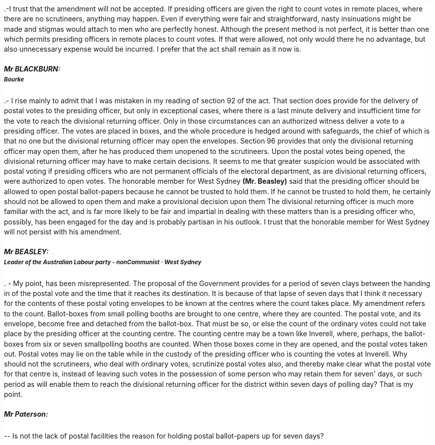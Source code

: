 .-I trust that the amendment will not be accepted. If presiding officers are given the right to count votes in remote places, where there are no scrutineers, anything may happen. Even if everything were fair and straightforward, nasty insinuations might be made and stigmas would attach to men who are perfectly honest. Although the present method is not perfect, it is better than one which permits presiding officers in remote places to count votes. If that were allowed, not only would there he no advantage, but also unnecessary expense would be incurred. I prefer that the act shall remain as it now is. 

##### Mr BLACKBURN:<br><small class="text-muted">Bourke</small>

.- I rise mainly to admit that I was mistaken in my reading of section 92 of the act. That section does provide for the delivery of postal votes to the presiding officer, but only in exceptional cases, where there is a last minute delivery and insufficient time for the vote to reach the divisional returning officer. Only in those circumstances can an authorized witness deliver a vote to a presiding officer. The votes are placed in boxes, and the whole procedure is hedged around with safeguards, the chief of which is that no one but the divisional returning officer may open the envelopes. Section 96 provides that only the divisional returning officer may open them, after he has produced them unopened to the scrutineers. Upon the postal votes being opened, the divisional returning officer may have to make certain decisions. It seems to me that greater suspicion would be associated with postal voting if presiding officers who are not permanent officials of the electoral department, as are divisional returning officers, were authorized to open votes. The honorable member for West Sydney  **(Mr. Beasley)**  said that the presiding officer should be allowed to open postal ballot-papers because he cannot be trusted to hold them. If he cannot be trusted to hold them, he certainly should not be allowed to open them and make a provisional decision upon them The divisional returning officer is much more familiar with the act, and is far more likely to be fair and impartial in dealing with these matters than is a presiding officer who, possibly, has been engaged for the day and is probably partisan in his outlook. I trust that the honorable member for West Sydney will not persist with his amendment. 

##### Mr BEASLEY:<br><small class="text-muted">Leader of the Australian Labour party - nonCommunist &middot; West Sydney</small>

.   -  My point, has been misrepresented. The proposal of the Government provides for a period of seven clays between the handing in of the postal vote and the time that it reaches its destination. It is because of that lapse of seven days that I think it necessary for the contents of these postal voting envelopes to be known at the centres where the count takes place. My amendment refers to the count. Ballot-boxes from small polling booths are brought to one centre, where they are counted. The postal vote, and its envelope, become free and detached from the ballot-box. That must be so, or else the count of the ordinary votes could not take place by the presiding officer at the counting centre. The counting centre may be a town like Inverell, where, perhaps, the ballot-boxes from six or seven smallpolling booths are counted. When those boxes come in they are opened, and the postal votes taken out. Postal votes may lie on the table while in the custody of the presiding officer who is counting the votes at Inverell. Why should not the scrutineers, who deal with ordinary votes, scrutinize postal votes also, and thereby make clear what the postal vote for that centre is, instead of leaving such votes in the possession of some person who may retain them for seven' days, or such period as will enable them to reach the divisional returning officer for the district within seven days of polling day? That is my point. 

##### Mr Paterson:

--  Is not the lack of postal facilities the reason for holding postal ballot-papers up for seven days? 
